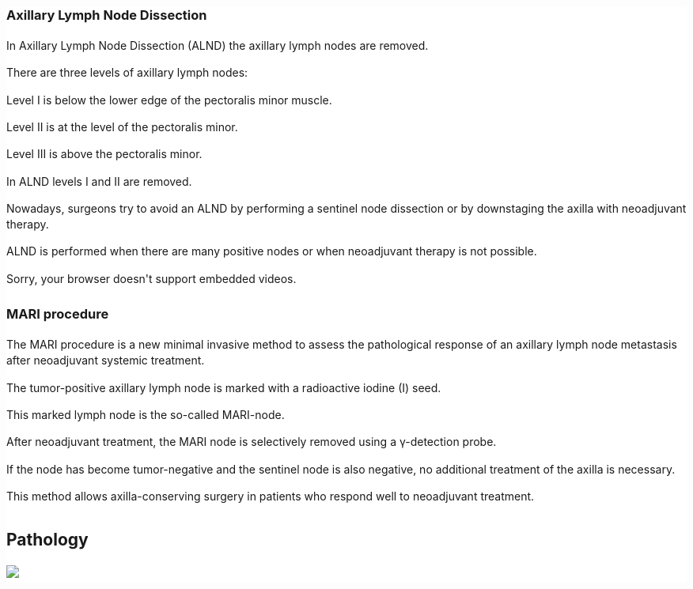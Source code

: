 


### Axillary Lymph Node Dissection


In Axillary Lymph Node Dissection (ALND) the axillary lymph nodes are removed.

There are three levels of axillary lymph nodes:

Level I is below the lower edge of the pectoralis minor muscle.  

Level II is at the level of the pectoralis minor.  

Level III is above the pectoralis minor.

In ALND levels I and II are removed.

Nowadays, surgeons try to avoid an ALND by performing a sentinel node dissection or by downstaging the axilla with neoadjuvant therapy.  

ALND is performed when there are many positive nodes or when neoadjuvant therapy is not possible.










 
 Sorry, your browser doesn't support embedded videos.
 



### MARI procedure


The MARI procedure is a new minimal invasive method to assess the pathological response of an axillary lymph node metastasis after neoadjuvant systemic treatment.  

The tumor-positive axillary lymph node is marked with a radioactive iodine (I) seed.  

This marked lymph node is the so-called MARI-node.  

After neoadjuvant treatment, the MARI node is selectively removed using a γ-detection probe.

If the node has become tumor-negative and the sentinel node is also negative, no additional treatment of the axilla is necessary.  

This method allows axilla-conserving surgery in patients who respond well to neoadjuvant treatment.







Pathology
---------





![](/assets/breast-cancer-staging-and-treatment/a5312c64d42170__TAB-Staging-pTNM.png)

